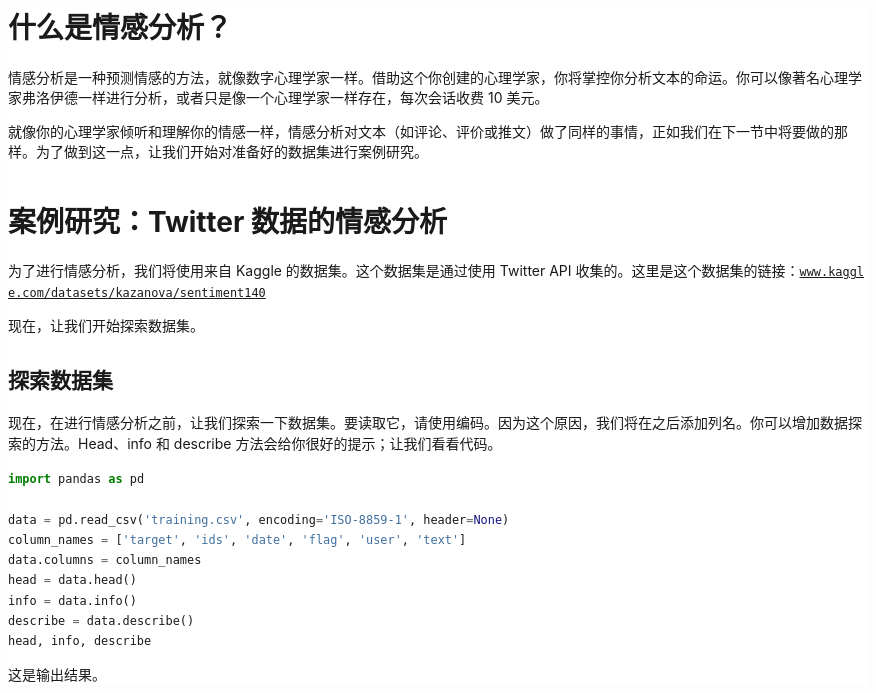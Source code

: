 # 什么是情感分析？

情感分析是一种预测情感的方法，就像数字心理学家一样。借助这个你创建的心理学家，你将掌控你分析文本的命运。你可以像著名心理学家弗洛伊德一样进行分析，或者只是像一个心理学家一样存在，每次会话收费 10 美元。

就像你的心理学家倾听和理解你的情感一样，情感分析对文本（如评论、评价或推文）做了同样的事情，正如我们在下一节中将要做的那样。为了做到这一点，让我们开始对准备好的数据集进行案例研究。

# 案例研究：Twitter 数据的情感分析

为了进行情感分析，我们将使用来自 Kaggle 的数据集。这个数据集是通过使用 Twitter API 收集的。这里是这个数据集的链接：[`www.kaggle.com/datasets/kazanova/sentiment140`](https://www.kaggle.com/datasets/kazanova/sentiment140)

现在，让我们开始探索数据集。

## 探索数据集

现在，在进行情感分析之前，让我们探索一下数据集。要读取它，请使用编码。因为这个原因，我们将在之后添加列名。你可以增加数据探索的方法。Head、info 和 describe 方法会给你很好的提示；让我们看看代码。

```py
import pandas as pd

data = pd.read_csv('training.csv', encoding='ISO-8859-1', header=None)
column_names = ['target', 'ids', 'date', 'flag', 'user', 'text']
data.columns = column_names
head = data.head()
info = data.info()
describe = data.describe()
head, info, describe 
```

这是输出结果。
